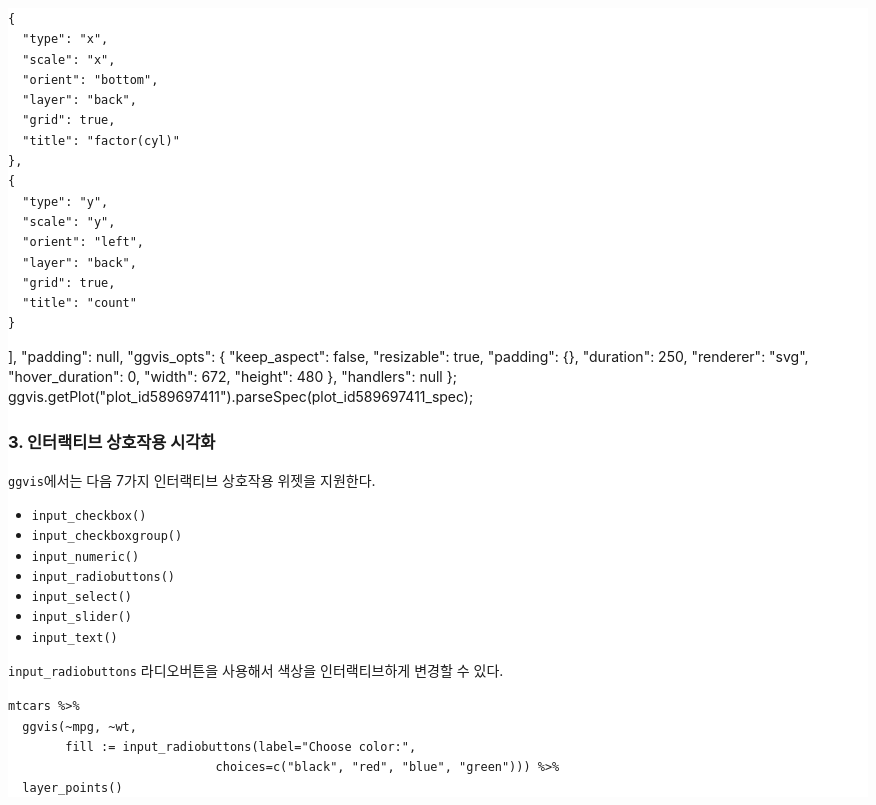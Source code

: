     {
      "type": "x",
      "scale": "x",
      "orient": "bottom",
      "layer": "back",
      "grid": true,
      "title": "factor(cyl)"
    },
    {
      "type": "y",
      "scale": "y",
      "orient": "left",
      "layer": "back",
      "grid": true,
      "title": "count"
    }
  ],
  "padding": null,
  "ggvis_opts": {
    "keep_aspect": false,
    "resizable": true,
    "padding": {},
    "duration": 250,
    "renderer": "svg",
    "hover_duration": 0,
    "width": 672,
    "height": 480
  },
  "handlers": null
};
ggvis.getPlot("plot_id589697411").parseSpec(plot_id589697411_spec);
</script>

### 3. 인터랙티브 상호작용 시각화

`ggvis`에서는 다음 7가지 인터랙티브 상호작용 위젯을 지원한다.

* `input_checkbox()`
* `input_checkboxgroup()`
* `input_numeric()`
* `input_radiobuttons()`
* `input_select()`
* `input_slider()`
* `input_text()`

`input_radiobuttons` 라디오버튼을 사용해서 색상을 인터랙티브하게 변경할 수 있다.


~~~{.r}
mtcars %>% 
  ggvis(~mpg, ~wt,
        fill := input_radiobuttons(label="Choose color:",
                             choices=c("black", "red", "blue", "green"))) %>% 
  layer_points()
~~~
